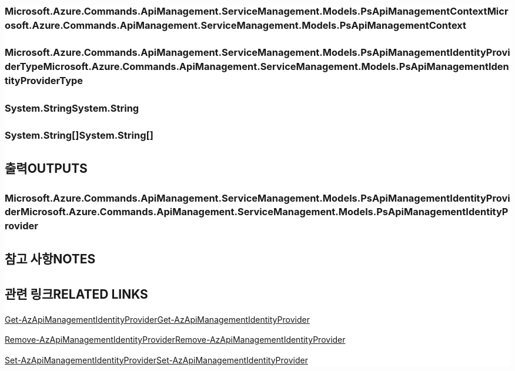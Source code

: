 ### <span data-ttu-id="8d664-162">Microsoft.Azure.Commands.ApiManagement.ServiceManagement.Models.PsApiManagementContext</span><span class="sxs-lookup"><span data-stu-id="8d664-162">Microsoft.Azure.Commands.ApiManagement.ServiceManagement.Models.PsApiManagementContext</span></span>

### <span data-ttu-id="8d664-163">Microsoft.Azure.Commands.ApiManagement.ServiceManagement.Models.PsApiManagementIdentityProviderType</span><span class="sxs-lookup"><span data-stu-id="8d664-163">Microsoft.Azure.Commands.ApiManagement.ServiceManagement.Models.PsApiManagementIdentityProviderType</span></span>

### <span data-ttu-id="8d664-164">System.String</span><span class="sxs-lookup"><span data-stu-id="8d664-164">System.String</span></span>

### <span data-ttu-id="8d664-165">System.String[]</span><span class="sxs-lookup"><span data-stu-id="8d664-165">System.String[]</span></span>

## <span data-ttu-id="8d664-166">출력</span><span class="sxs-lookup"><span data-stu-id="8d664-166">OUTPUTS</span></span>

### <span data-ttu-id="8d664-167">Microsoft.Azure.Commands.ApiManagement.ServiceManagement.Models.PsApiManagementIdentityProvider</span><span class="sxs-lookup"><span data-stu-id="8d664-167">Microsoft.Azure.Commands.ApiManagement.ServiceManagement.Models.PsApiManagementIdentityProvider</span></span>

## <span data-ttu-id="8d664-168">참고 사항</span><span class="sxs-lookup"><span data-stu-id="8d664-168">NOTES</span></span>

## <span data-ttu-id="8d664-169">관련 링크</span><span class="sxs-lookup"><span data-stu-id="8d664-169">RELATED LINKS</span></span>

[<span data-ttu-id="8d664-170">Get-AzApiManagementIdentityProvider</span><span class="sxs-lookup"><span data-stu-id="8d664-170">Get-AzApiManagementIdentityProvider</span></span>](./Get-AzApiManagementIdentityProvider.md)

[<span data-ttu-id="8d664-171">Remove-AzApiManagementIdentityProvider</span><span class="sxs-lookup"><span data-stu-id="8d664-171">Remove-AzApiManagementIdentityProvider</span></span>](./Remove-AzApiManagementIdentityProvider.md)

[<span data-ttu-id="8d664-172">Set-AzApiManagementIdentityProvider</span><span class="sxs-lookup"><span data-stu-id="8d664-172">Set-AzApiManagementIdentityProvider</span></span>](./Set-AzApiManagementIdentityProvider.md)
